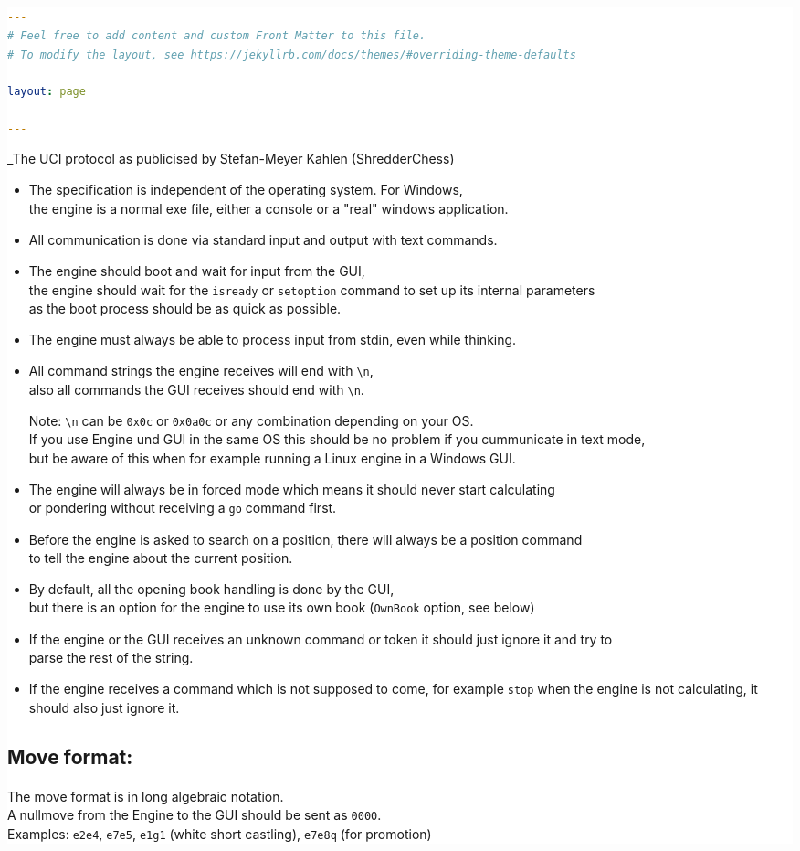 ```yaml
---
# Feel free to add content and custom Front Matter to this file.
# To modify the layout, see https://jekyllrb.com/docs/themes/#overriding-theme-defaults

layout: page

---
```



<style>
  ul, ol { margin-left: 0; } 
</style>

_The UCI protocol as publicised by Stefan-Meyer Kahlen ([ShredderChess](http://www.shredderchess.com/))

* The specification is independent of the operating system. For Windows,  
  the engine is a normal exe file, either a console or a "real" windows application.

* All communication is done via standard input and output with text commands.

* The engine should boot and wait for input from the GUI,  
  the engine should wait for the `isready` or `setoption` command to set up its internal parameters  
  as the boot process should be as quick as possible.

* The engine must always be able to process input from stdin, even while thinking.

* All command strings the engine receives will end with `\n`,  
  also all commands the GUI receives should end with `\n`.

  Note: `\n` can be `0x0c` or `0x0a0c` or any combination depending on your OS.  
  If you use Engine und GUI in the same OS this should be no problem if you cummunicate in text mode,  
  but be aware of this when for example running a Linux engine in a Windows GUI.

* The engine will always be in forced mode which means it should never start calculating  
  or pondering without receiving a `go` command first.

* Before the engine is asked to search on a position, there will always be a position command  
  to tell the engine about the current position.

* By default, all the opening book handling is done by the GUI,  
  but there is an option for the engine to use its own book (`OwnBook` option, see below)

* If the engine or the GUI receives an unknown command or token it should just ignore it and try to  
  parse the rest of the string.

* If the engine receives a command which is not supposed to come, for example `stop` when the engine is not calculating, it should also just ignore it.

Move format:
------------  

The move format is in long algebraic notation.  
A nullmove from the Engine to the GUI should be sent as `0000`.  
Examples: `e2e4`, `e7e5`, `e1g1` (white short castling), `e7e8q` (for promotion)
